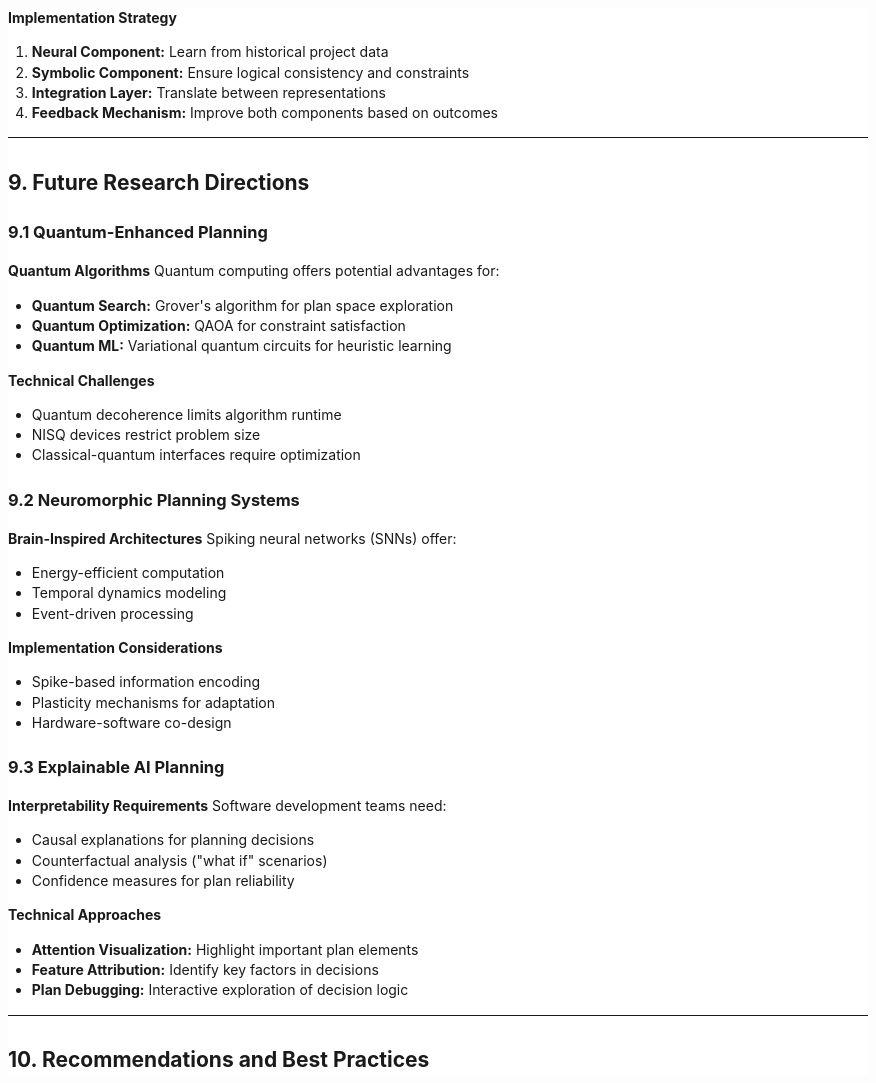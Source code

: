 **Implementation Strategy**
1. **Neural Component:** Learn from historical project data
2. **Symbolic Component:** Ensure logical consistency and constraints
3. **Integration Layer:** Translate between representations
4. **Feedback Mechanism:** Improve both components based on outcomes

---

## 9. Future Research Directions

### 9.1 Quantum-Enhanced Planning

**Quantum Algorithms**
Quantum computing offers potential advantages for:
- **Quantum Search:** Grover's algorithm for plan space exploration
- **Quantum Optimization:** QAOA for constraint satisfaction
- **Quantum ML:** Variational quantum circuits for heuristic learning

**Technical Challenges**
- Quantum decoherence limits algorithm runtime
- NISQ devices restrict problem size
- Classical-quantum interfaces require optimization

### 9.2 Neuromorphic Planning Systems

**Brain-Inspired Architectures**
Spiking neural networks (SNNs) offer:
- Energy-efficient computation
- Temporal dynamics modeling
- Event-driven processing

**Implementation Considerations**
- Spike-based information encoding
- Plasticity mechanisms for adaptation
- Hardware-software co-design

### 9.3 Explainable AI Planning

**Interpretability Requirements**
Software development teams need:
- Causal explanations for planning decisions
- Counterfactual analysis ("what if" scenarios)
- Confidence measures for plan reliability

**Technical Approaches**
- **Attention Visualization:** Highlight important plan elements
- **Feature Attribution:** Identify key factors in decisions
- **Plan Debugging:** Interactive exploration of decision logic

---

## 10. Recommendations and Best Practices
